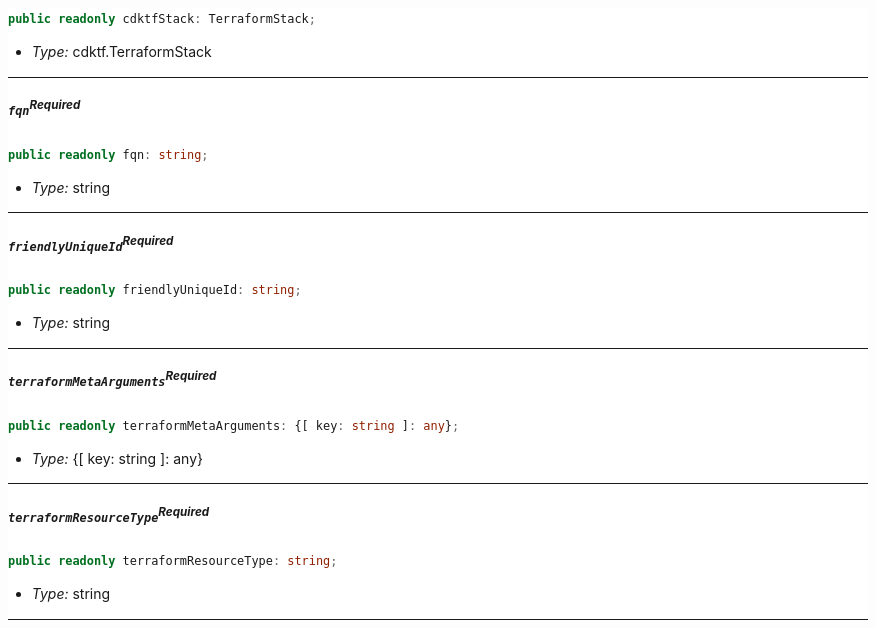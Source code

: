 ```typescript
public readonly cdktfStack: TerraformStack;
```

- *Type:* cdktf.TerraformStack

---

##### `fqn`<sup>Required</sup> <a name="fqn" id="rhizo-co-terraform-provider-oci.recoveryRecoveryServiceSubnet.RecoveryRecoveryServiceSubnet.property.fqn"></a>

```typescript
public readonly fqn: string;
```

- *Type:* string

---

##### `friendlyUniqueId`<sup>Required</sup> <a name="friendlyUniqueId" id="rhizo-co-terraform-provider-oci.recoveryRecoveryServiceSubnet.RecoveryRecoveryServiceSubnet.property.friendlyUniqueId"></a>

```typescript
public readonly friendlyUniqueId: string;
```

- *Type:* string

---

##### `terraformMetaArguments`<sup>Required</sup> <a name="terraformMetaArguments" id="rhizo-co-terraform-provider-oci.recoveryRecoveryServiceSubnet.RecoveryRecoveryServiceSubnet.property.terraformMetaArguments"></a>

```typescript
public readonly terraformMetaArguments: {[ key: string ]: any};
```

- *Type:* {[ key: string ]: any}

---

##### `terraformResourceType`<sup>Required</sup> <a name="terraformResourceType" id="rhizo-co-terraform-provider-oci.recoveryRecoveryServiceSubnet.RecoveryRecoveryServiceSubnet.property.terraformResourceType"></a>

```typescript
public readonly terraformResourceType: string;
```

- *Type:* string

---
